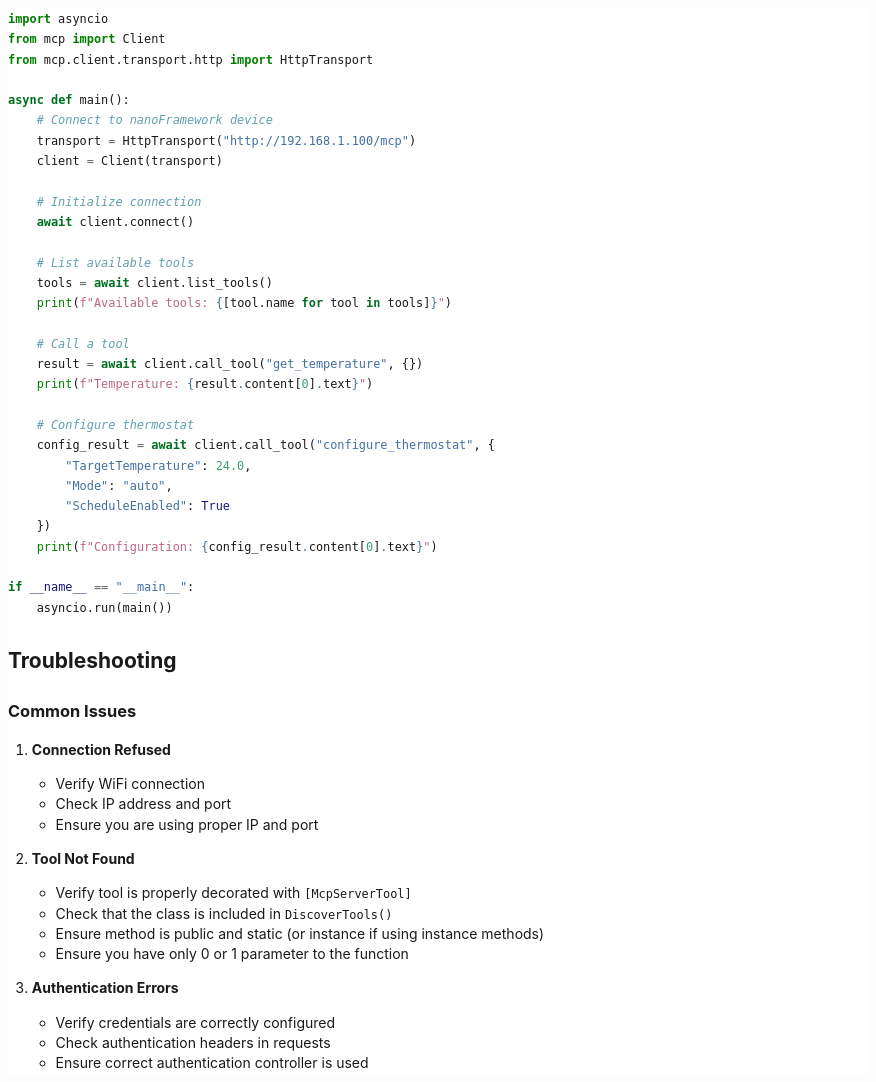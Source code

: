 ```python
import asyncio
from mcp import Client
from mcp.client.transport.http import HttpTransport

async def main():
    # Connect to nanoFramework device
    transport = HttpTransport("http://192.168.1.100/mcp")
    client = Client(transport)
    
    # Initialize connection
    await client.connect()
    
    # List available tools
    tools = await client.list_tools()
    print(f"Available tools: {[tool.name for tool in tools]}")
    
    # Call a tool
    result = await client.call_tool("get_temperature", {})
    print(f"Temperature: {result.content[0].text}")
    
    # Configure thermostat
    config_result = await client.call_tool("configure_thermostat", {
        "TargetTemperature": 24.0,
        "Mode": "auto",
        "ScheduleEnabled": True
    })
    print(f"Configuration: {config_result.content[0].text}")

if __name__ == "__main__":
    asyncio.run(main())
```

## Troubleshooting

### Common Issues

1. **Connection Refused**
   - Verify WiFi connection
   - Check IP address and port
   - Ensure you are using proper IP and port

2. **Tool Not Found**
   - Verify tool is properly decorated with `[McpServerTool]`
   - Check that the class is included in `DiscoverTools()`
   - Ensure method is public and static (or instance if using instance methods)
   - Ensure you have only 0 or 1 parameter to the function

3. **Authentication Errors**
   - Verify credentials are correctly configured
   - Check authentication headers in requests
   - Ensure correct authentication controller is used
